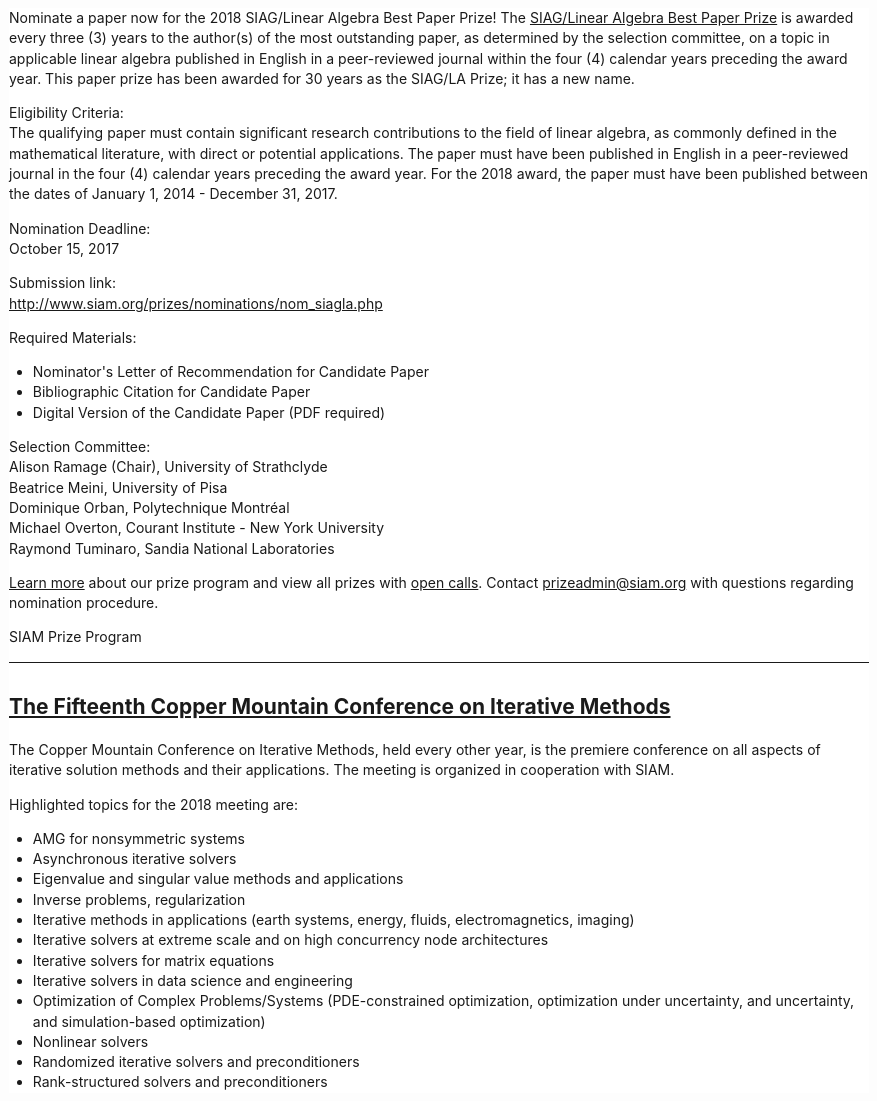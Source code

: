 Nominate a paper now for the 2018 SIAG/Linear Algebra Best Paper Prize! The [SIAG/Linear Algebra Best Paper Prize](http://www.siam.org/prizes/sponsored/siagla.php) is awarded every three (3) years to the author(s) of the most outstanding paper, as determined by the selection committee, on a topic in applicable linear algebra published in English in a peer-reviewed journal within the four (4) calendar years preceding the award year. This paper prize has been awarded for 30 years as the SIAG/LA Prize; it has a new name.

Eligibility Criteria:  
The qualifying paper must contain significant research contributions to the field of linear algebra, as commonly defined in the mathematical literature, with direct or potential applications. The paper must have been published in English in a peer-reviewed journal in the four (4) calendar years preceding the award year. For the 2018 award, the paper must have been published between the dates of January 1, 2014 - December 31, 2017.

Nomination Deadline:  
October 15, 2017

Submission link:   
<http://www.siam.org/prizes/nominations/nom_siagla.php>

Required Materials:  

- Nominator's Letter of Recommendation for Candidate Paper  
- Bibliographic Citation for Candidate Paper  
- Digital Version of the Candidate Paper (PDF required)

Selection Committee:  
Alison Ramage (Chair), University of Strathclyde  
Beatrice Meini, University of Pisa  
Dominique Orban, Polytechnique Montr&eacute;al  
Michael Overton, Courant Institute - New York University  
Raymond Tuminaro, Sandia National Laboratories  

[Learn more](http://www.siam.org/prizes/) about our prize program and view all prizes with [open calls](http://www.siam.org/prizes/nominations.php). Contact <prizeadmin@siam.org> with questions regarding nomination procedure.

SIAM Prize Program


---------------

## <a name="nav3"></a><a href="http://grandmaster.colorado.edu/~copper/2018">The Fifteenth Copper Mountain Conference on Iterative Methods</a>
The Copper Mountain Conference on Iterative Methods, held every other
year, is the premiere conference on all aspects of iterative solution
methods and their applications. The meeting is organized in cooperation
with SIAM.

Highlighted topics for the 2018 meeting are:

* AMG for nonsymmetric systems
* Asynchronous iterative solvers
* Eigenvalue and singular value methods and applications
* Inverse problems, regularization
* Iterative methods in applications (earth systems, energy,
fluids, electromagnetics, imaging)
* Iterative solvers at extreme scale and on high concurrency
node architectures
* Iterative solvers for matrix equations
* Iterative solvers in data science and engineering
* Optimization of Complex Problems/Systems (PDE-constrained
optimization, optimization under uncertainty, and
uncertainty, and simulation-based optimization)
* Nonlinear solvers
* Randomized iterative solvers and preconditioners
* Rank-structured solvers and preconditioners